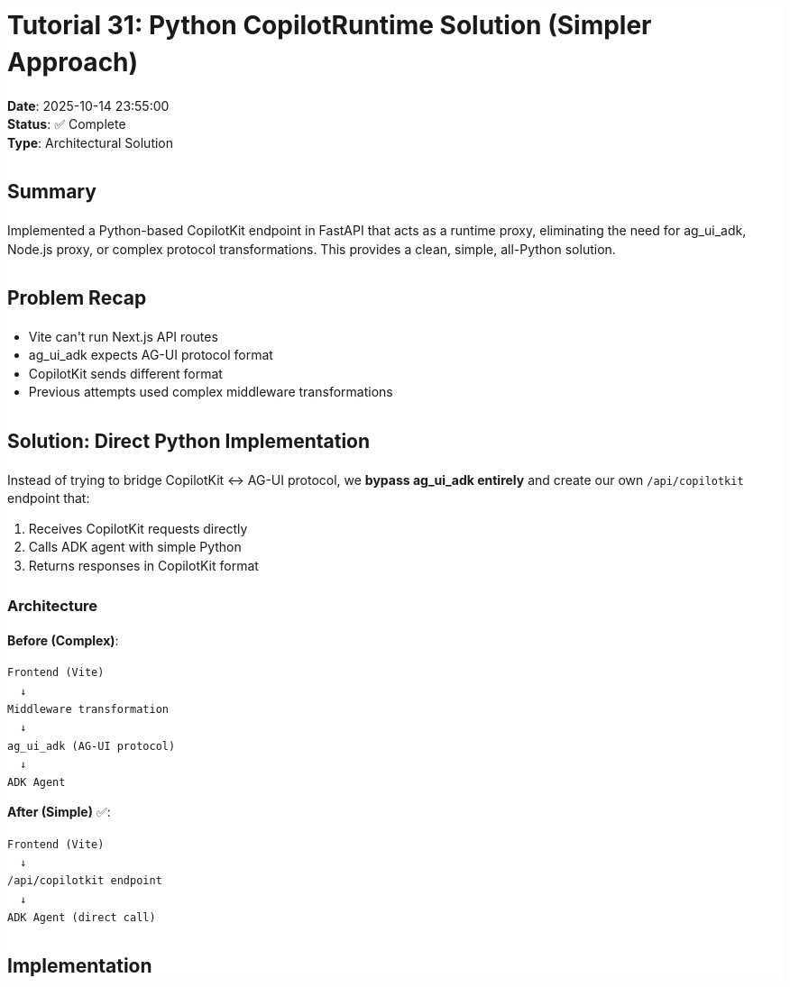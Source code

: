 # Tutorial 31: Python CopilotRuntime Solution (Simpler Approach)

**Date**: 2025-10-14 23:55:00  
**Status**: ✅ Complete  
**Type**: Architectural Solution

## Summary

Implemented a Python-based CopilotKit endpoint in FastAPI that acts as a runtime proxy, eliminating the need for ag_ui_adk, Node.js proxy, or complex protocol transformations. This provides a clean, simple, all-Python solution.

## Problem Recap

- Vite can't run Next.js API routes
- ag_ui_adk expects AG-UI protocol format
- CopilotKit sends different format
- Previous attempts used complex middleware transformations

## Solution: Direct Python Implementation

Instead of trying to bridge CopilotKit ↔ AG-UI protocol, we **bypass ag_ui_adk entirely** and create our own `/api/copilotkit` endpoint that:

1. Receives CopilotKit requests directly
2. Calls ADK agent with simple Python
3. Returns responses in CopilotKit format

### Architecture

**Before (Complex)**:
```
Frontend (Vite)
  ↓
Middleware transformation
  ↓
ag_ui_adk (AG-UI protocol)
  ↓
ADK Agent
```

**After (Simple)** ✅:
```
Frontend (Vite)
  ↓
/api/copilotkit endpoint
  ↓
ADK Agent (direct call)
```

## Implementation
